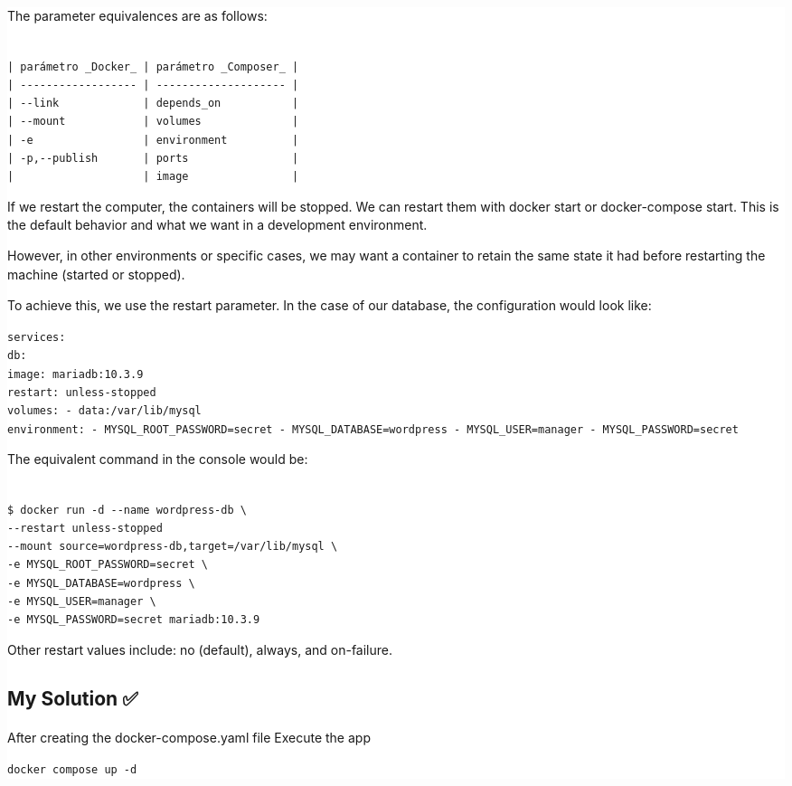 The parameter equivalences are as follows:

```

| parámetro _Docker_ | parámetro _Composer_ |
| ------------------ | -------------------- |
| --link             | depends_on           |
| --mount            | volumes              |
| -e                 | environment          |
| -p,--publish       | ports                |
|                    | image                |

```

If we restart the computer, the containers will be stopped. We can restart them with docker start or docker-compose start. This is the default behavior and what we want in a development environment.

However, in other environments or specific cases, we may want a container to retain the same state it had before restarting the machine (started or stopped).

To achieve this, we use the restart parameter. In the case of our database, the configuration would look like:

```
services:
db:
image: mariadb:10.3.9
restart: unless-stopped
volumes: - data:/var/lib/mysql
environment: - MYSQL_ROOT_PASSWORD=secret - MYSQL_DATABASE=wordpress - MYSQL_USER=manager - MYSQL_PASSWORD=secret
```

The equivalent command in the console would be:

```

$ docker run -d --name wordpress-db \
--restart unless-stopped
--mount source=wordpress-db,target=/var/lib/mysql \
-e MYSQL_ROOT_PASSWORD=secret \
-e MYSQL_DATABASE=wordpress \
-e MYSQL_USER=manager \
-e MYSQL_PASSWORD=secret mariadb:10.3.9

```

Other restart values include: no (default), always, and on-failure.

## My Solution ✅

After creating the docker-compose.yaml file 
Execute the app 

```
docker compose up -d
```
